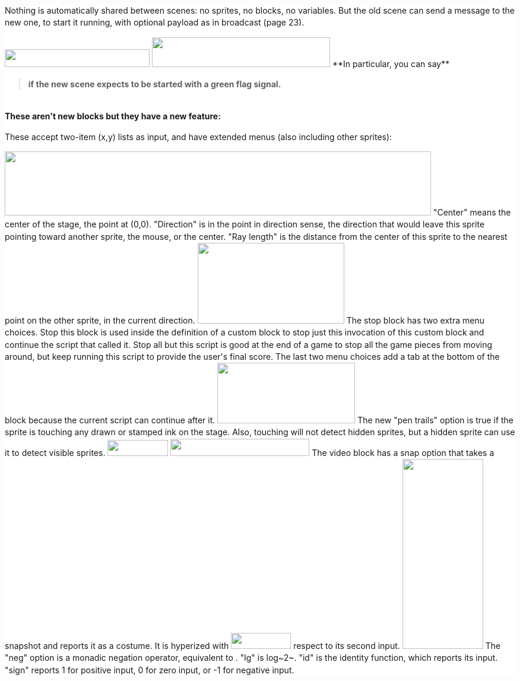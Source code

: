 Nothing is automatically shared between scenes: no sprites, no blocks,
no variables. But the old scene can send a message to the new one, to
start it running, with optional payload as in broadcast (page 23).

<img src="/snap-manual/assets/images/image281.png" style="width:244px; height:30px">
<img src="/snap-manual/assets/images/image282.png" style="width:300px; height:50px">
**In particular, you can say**

> **if the new scene expects to be started with a green flag signal.**

**\
These aren't new blocks but they have a new feature:**

These accept two-item (x,y) lists as input, and have extended menus
(also including other sprites):

<img src="/snap-manual/assets/images/image286.png" style="width:718px; height:108px">
"Center" means the center of the stage,
the point at (0,0). "Direction" is in the point in direction sense, the
direction that would leave this sprite pointing toward another sprite,
the mouse, or the center. "Ray length" is the distance from the center
of this sprite to the nearest point on the other sprite, in the current
direction.

<img src="/snap-manual/assets/images/image296.png" style="width:247px; height:136px">
The stop block has two extra menu choices. Stop this
block is used inside the definition of a custom block to stop just this
invocation of this custom block and continue the script that called it.
Stop all but this script is good at the end of a game to stop all the
game pieces from moving around, but keep running this script to provide
the user's final score. The last two menu choices add a tab at the
bottom of the block because the current script can continue after it.

<img src="/snap-manual/assets/images/image300.png" style="width:232px; height:102px">
The new "pen trails" option is true if the
sprite is touching any drawn or stamped ink on the stage. Also, touching
will not detect hidden sprites, but a hidden sprite can use it to detect
visible sprites.

<img src="/snap-manual/assets/images/image304.png" style="width:102px; height:27px">
<img src="/snap-manual/assets/images/image305.png" style="width:234px; height:29px">
The video block has a snap option that takes a snapshot
and reports it as a costume. It is hyperized with
<img src="/snap-manual/assets/images/image306.png" style="width:101px; height:27px">
respect to its second input.

<img src="/snap-manual/assets/images/image307.png" style="width:136px; height:320px">
The "neg" option is a monadic negation
operator, equivalent to . "lg" is log~2~. "id" is the identity function,
which reports its input. "sign" reports 1 for positive input, 0 for zero
input, or -1 for negative input.
